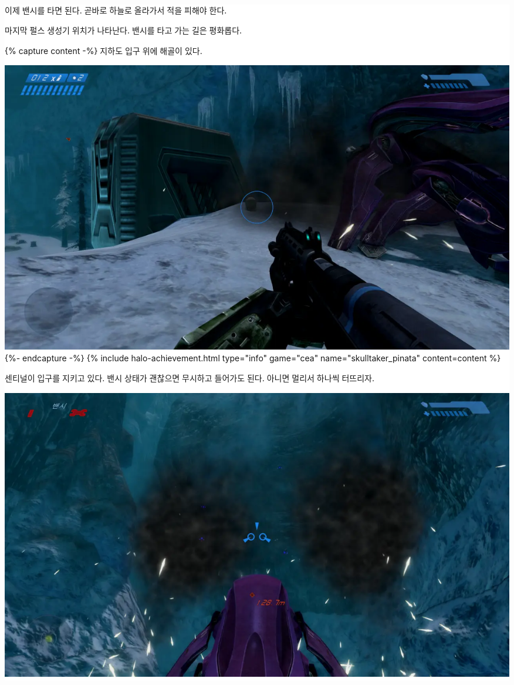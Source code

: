 이제 밴시를 타면 된다. 곧바로 하늘로 올라가서 적을 피해야 한다.

마지막 펄스 생성기 위치가 나타난다. 밴시를 타고 가는 길은 평화롭다.

{% capture content -%}
지하도 입구 위에 해골이 있다.

![Pinata Skull](/assets/images/halo-cea/lv08/ch05/skull-pinata.webp)
{%- endcapture -%}
{% include halo-achievement.html type="info" game="cea" name="skulltaker_pinata" content=content %}

센티널이 입구를 지키고 있다. 밴시 상태가 괜찮으면 무시하고 들어가도 된다. 아니면 멀리서 하나씩 터뜨리자.

![Sentinels](/assets/images/halo-cea/lv08/ch05/sentinel.webp)
